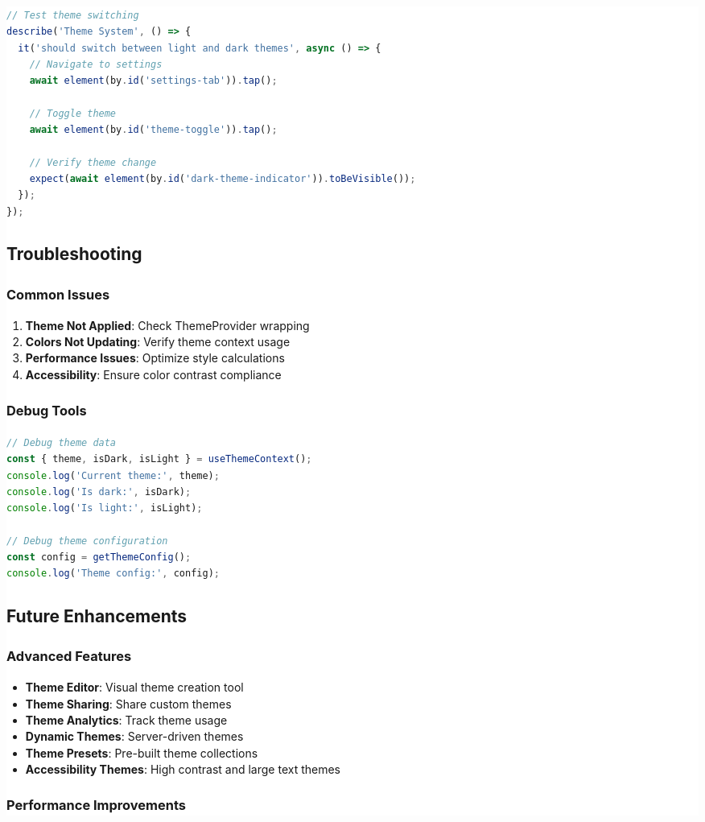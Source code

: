 ```typescript
// Test theme switching
describe('Theme System', () => {
  it('should switch between light and dark themes', async () => {
    // Navigate to settings
    await element(by.id('settings-tab')).tap();
    
    // Toggle theme
    await element(by.id('theme-toggle')).tap();
    
    // Verify theme change
    expect(await element(by.id('dark-theme-indicator')).toBeVisible());
  });
});
```

## Troubleshooting

### Common Issues

1. **Theme Not Applied**: Check ThemeProvider wrapping
2. **Colors Not Updating**: Verify theme context usage
3. **Performance Issues**: Optimize style calculations
4. **Accessibility**: Ensure color contrast compliance

### Debug Tools

```typescript
// Debug theme data
const { theme, isDark, isLight } = useThemeContext();
console.log('Current theme:', theme);
console.log('Is dark:', isDark);
console.log('Is light:', isLight);

// Debug theme configuration
const config = getThemeConfig();
console.log('Theme config:', config);
```

## Future Enhancements

### Advanced Features

- **Theme Editor**: Visual theme creation tool
- **Theme Sharing**: Share custom themes
- **Theme Analytics**: Track theme usage
- **Dynamic Themes**: Server-driven themes
- **Theme Presets**: Pre-built theme collections
- **Accessibility Themes**: High contrast and large text themes

### Performance Improvements
